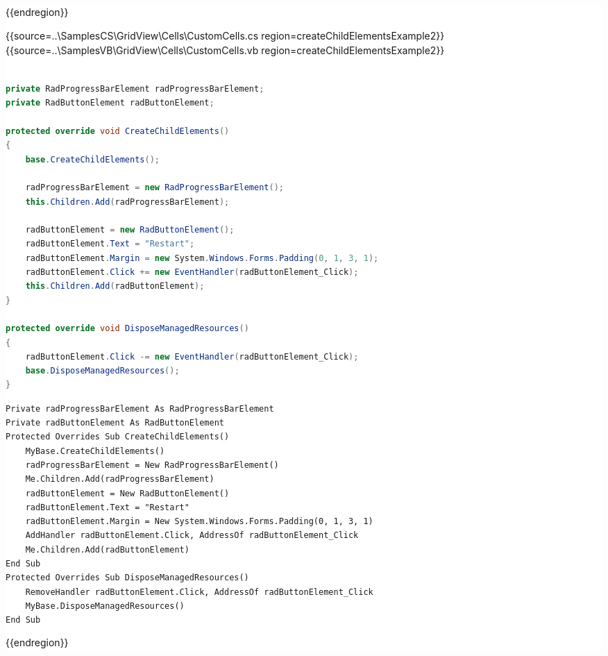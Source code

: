{{endregion}} 

{{source=..\SamplesCS\GridView\Cells\CustomCells.cs region=createChildElementsExample2}} 
{{source=..\SamplesVB\GridView\Cells\CustomCells.vb region=createChildElementsExample2}} 

````C#
    
private RadProgressBarElement radProgressBarElement;
private RadButtonElement radButtonElement;
    
protected override void CreateChildElements()
{
    base.CreateChildElements();
    
    radProgressBarElement = new RadProgressBarElement();
    this.Children.Add(radProgressBarElement);
        
    radButtonElement = new RadButtonElement();
    radButtonElement.Text = "Restart";
    radButtonElement.Margin = new System.Windows.Forms.Padding(0, 1, 3, 1);
    radButtonElement.Click += new EventHandler(radButtonElement_Click);
    this.Children.Add(radButtonElement);
}
    
protected override void DisposeManagedResources()
{
    radButtonElement.Click -= new EventHandler(radButtonElement_Click);
    base.DisposeManagedResources();
}

````
````VB.NET
Private radProgressBarElement As RadProgressBarElement
Private radButtonElement As RadButtonElement
Protected Overrides Sub CreateChildElements()
    MyBase.CreateChildElements()
    radProgressBarElement = New RadProgressBarElement()
    Me.Children.Add(radProgressBarElement)
    radButtonElement = New RadButtonElement()
    radButtonElement.Text = "Restart"
    radButtonElement.Margin = New System.Windows.Forms.Padding(0, 1, 3, 1)
    AddHandler radButtonElement.Click, AddressOf radButtonElement_Click
    Me.Children.Add(radButtonElement)
End Sub
Protected Overrides Sub DisposeManagedResources()
    RemoveHandler radButtonElement.Click, AddressOf radButtonElement_Click
    MyBase.DisposeManagedResources()
End Sub

````

{{endregion}} 

